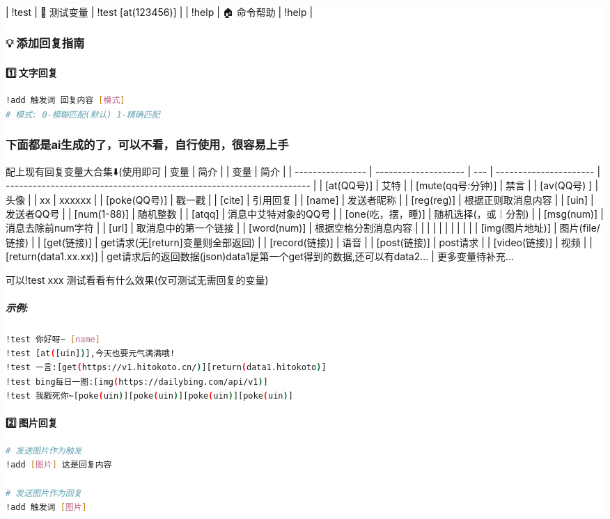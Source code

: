 | !test    | 🧪 测试变量     | !test [at(123456)] |
| !help    | 🏠 命令帮助     | !help              |

### 💡 添加回复指南

#### 1️⃣ 文字回复
```bash
!add 触发词 回复内容 [模式]
# 模式: 0-模糊匹配(默认) 1-精确匹配
```

### 下面都是ai生成的了，可以不看，自行使用，很容易上手
配上现有回复变量大合集⬇️(使用即可
| 变量             | 简介                 |     | 变量                   | 简介                                                                 |
| ---------------- | -------------------- | --- | ---------------------- | -------------------------------------------------------------------- |
| \[at(QQ号)]      | 艾特                 |     | \[mute(qq号:分钟)]     | 禁言                                                                 |
| \[av(QQ号) ]     | 头像                 |     | xx                     | xxxxxx                                                               |
| \[poke(QQ号)]    | 戳一戳               |     | [cite]                 | 引用回复                                                             |
| \[name]          | 发送者昵称           |     | \[reg(reg)]            | 根据正则取消息内容                                                   |
| [uin]            | 发送者QQ号           |     | \[num(1-88)]           | 随机整数                                                             |
| [atqq]           | 消息中艾特对象的QQ号 |     | \[one(吃，摆，睡)]     | 随机选择(，或｜分割)                                                 |
| \[msg(num)]      | 消息去除前num字符    |     | [url]                  | 取消息中的第一个链接                                                 |
| \[word(num)]     | 根据空格分割消息内容 |     |                        |                                                                      |
|                  |                      |     |                        |                                                                      |
| \[img(图片地址)] | 图片(file/链接)      |     | \[get(链接)]           | get请求(无[return]变量则全部返回)                                    |
| \[record(链接)]  | 语音                 |     | \[post(链接)]          | post请求                                                             |
| \[video(链接)]   | 视频                 |     | \[return(data1.xx.xx)] | get请求后的返回数据(json)data1是第一个get得到的数据,还可以有data2... |
更多变量待补充...

可以!test xxx 测试看看有什么效果(仅可测试无需回复的变量)
##### 示例:
```bash
!test 你好呀~ [name]
!test [at([uin])],今天也要元气满满哦!
!test 一言:[get(https://v1.hitokoto.cn/)][return(data1.hitokoto)]
!test bing每日一图:[img(https://dailybing.com/api/v1)]
!test 我戳死你~[poke(uin)][poke(uin)][poke(uin)][poke(uin)]
```

#### 2️⃣ 图片回复
```bash
# 发送图片作为触发
!add [图片] 这是回复内容

# 发送图片作为回复
!add 触发词 [图片]
```
